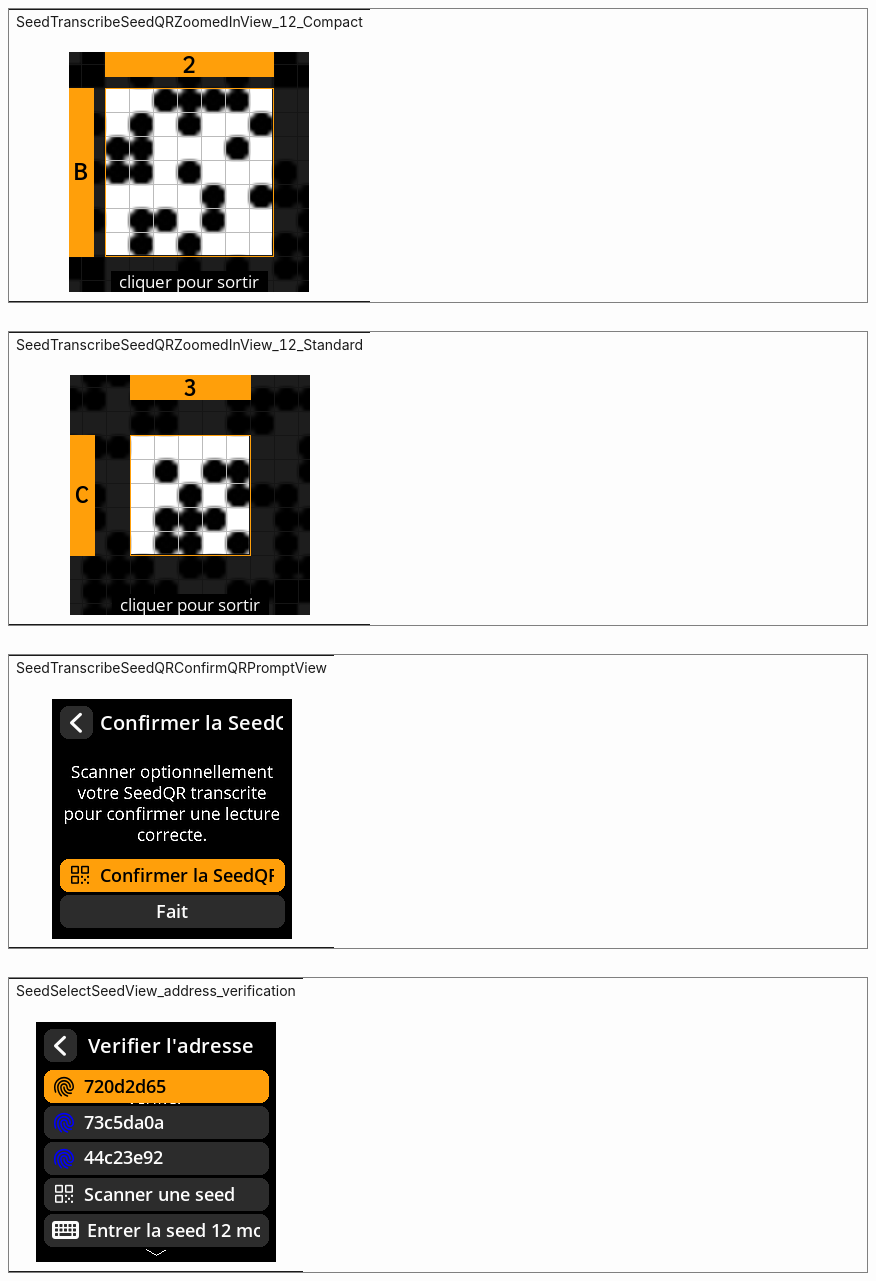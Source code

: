   <table align="left" style="border: 1px solid gray;"><tr><td align="center">SeedTranscribeSeedQRZoomedInView_12_Compact<br/><br/><img src="seed_views/SeedTranscribeSeedQRZoomedInView_12_Compact.png"></td></tr></table>
  <table align="left" style="border: 1px solid gray;"><tr><td align="center">SeedTranscribeSeedQRZoomedInView_12_Standard<br/><br/><img src="seed_views/SeedTranscribeSeedQRZoomedInView_12_Standard.png"></td></tr></table>
  <table align="left" style="border: 1px solid gray;"><tr><td align="center">SeedTranscribeSeedQRConfirmQRPromptView<br/><br/><img src="seed_views/SeedTranscribeSeedQRConfirmQRPromptView.png"></td></tr></table>
  <table align="left" style="border: 1px solid gray;"><tr><td align="center">SeedSelectSeedView_address_verification<br/><br/><img src="seed_views/SeedSelectSeedView_address_verification.png"></td></tr></table>